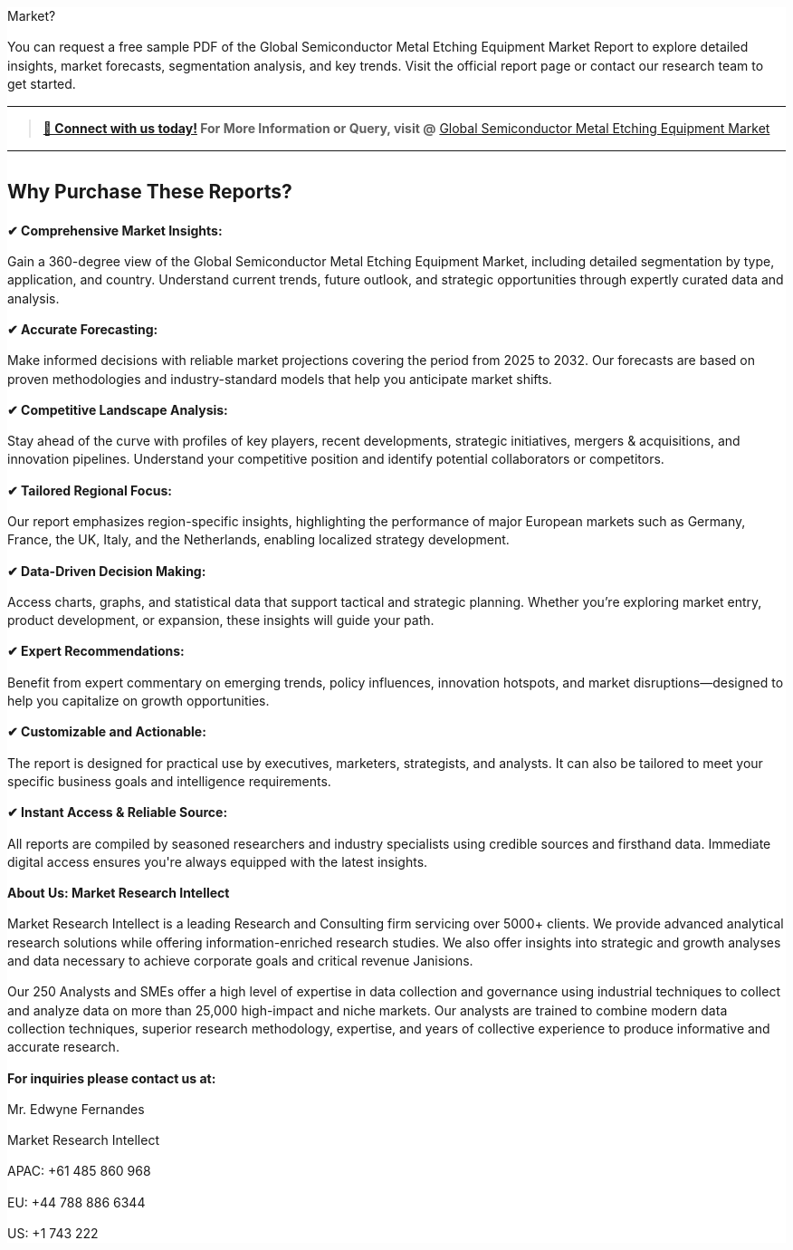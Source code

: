 Market?</strong></p><p>You can request a free sample PDF of the Global Semiconductor Metal Etching Equipment Market Report to explore detailed insights, market forecasts, segmentation analysis, and key trends. Visit the official report page or contact our research team to get started.</p><hr /><blockquote><p><span class="font-[700]"><strong><a href="https://www.marketresearchintellect.com/product/semiconductor-metal-etching-equipment-market-size-and-forecast/?utm_source=Linkedin&utm_medium=019">📩 Connect with us today!</a> For More Information or Query, visit&nbsp;@</strong>&nbsp;</span><span class="font-[700]"><a href="https://www.marketresearchintellect.com/product/semiconductor-metal-etching-equipment-market-size-and-forecast/?utm_source=Linkedin&utm_medium=019" target="_blank" data-tracking-control-name="article-ssr-frontend-pulse_little-text-block" data-tracking-will-navigate="" data-test-link="">Global Semiconductor Metal Etching Equipment Market</a></span></p></blockquote><hr /><h2>Why Purchase These Reports?</h2><p><strong>✔ Comprehensive Market Insights:</strong></p><p>Gain a 360-degree view of the Global Semiconductor Metal Etching Equipment Market, including detailed segmentation by type, application, and country. Understand current trends, future outlook, and strategic opportunities through expertly curated data and analysis.</p><p><strong>✔ Accurate Forecasting:</strong></p><p>Make informed decisions with reliable market projections covering the period from 2025 to 2032. Our forecasts are based on proven methodologies and industry-standard models that help you anticipate market shifts.</p><p><strong>✔ Competitive Landscape Analysis:</strong></p><p>Stay ahead of the curve with profiles of key players, recent developments, strategic initiatives, mergers &amp; acquisitions, and innovation pipelines. Understand your competitive position and identify potential collaborators or competitors.</p><p><strong>✔ Tailored Regional Focus:</strong></p><p>Our report emphasizes region-specific insights, highlighting the performance of major European markets such as Germany, France, the UK, Italy, and the Netherlands, enabling localized strategy development.</p><p><strong>✔ Data-Driven Decision Making:</strong></p><p>Access charts, graphs, and statistical data that support tactical and strategic planning. Whether you&rsquo;re exploring market entry, product development, or expansion, these insights will guide your path.</p><p><strong>✔ Expert Recommendations:</strong></p><p>Benefit from expert commentary on emerging trends, policy influences, innovation hotspots, and market disruptions&mdash;designed to help you capitalize on growth opportunities.</p><p><strong>✔ Customizable and Actionable:</strong></p><p>The report is designed for practical use by executives, marketers, strategists, and analysts. It can also be tailored to meet your specific business goals and intelligence requirements.</p><p><strong>✔ Instant Access &amp; Reliable Source:</strong></p><p>All reports are compiled by seasoned researchers and industry specialists using credible sources and firsthand data. Immediate digital access ensures you're always equipped with the latest insights.</p><p><strong><span class="font-[700]">About Us: Market Research Intellect</span></strong></p><p><span class="">Market Research Intellect is a leading Research and Consulting firm servicing over 5000+ clients. We provide advanced analytical research solutions while offering information-enriched research studies.&nbsp;</span>We also offer insights into strategic and growth analyses and data necessary to achieve corporate goals and critical revenue Janisions.</p><p><span class="">Our 250 Analysts and SMEs offer a high level of expertise in data collection and governance using industrial techniques to collect and analyze data on more than 25,000 high-impact and niche markets. Our analysts are trained to combine modern data collection techniques, superior research methodology, expertise, and years of collective experience to produce informative and accurate research.</span></p><p><strong>For inquiries please contact us at:</strong></p><p>Mr. Edwyne Fernandes</p><p>Market Research Intellect</p><p>APAC: +61 485 860 968</p><p>EU: +44 788 886 6344</p><p>US: +1 743 222